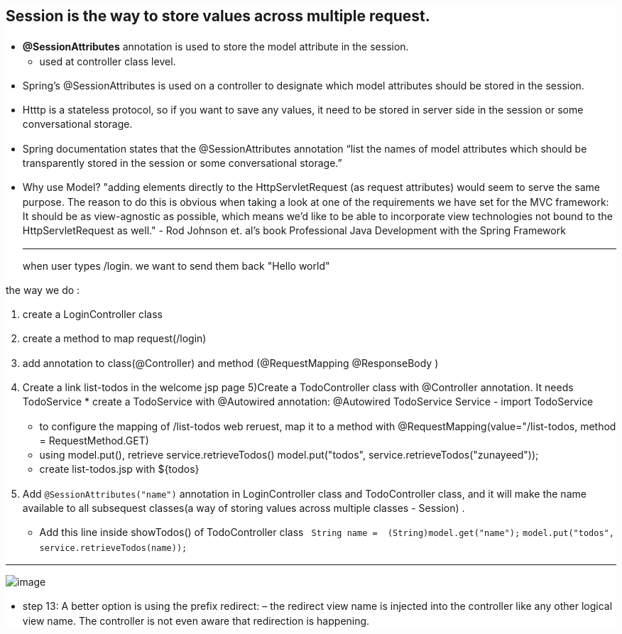     
   ##  Session is the way to store values across multiple request. 
   * **@SessionAttributes** annotation is used to store the model attribute in the session. 
     - used at controller class level.
          
   - Spring’s @SessionAttributes is used on a controller to designate which model attributes should be stored in the session. 
   - Htttp is a stateless protocol, so if you want to save any values, it need to be stored in server side in the session or some conversational storage.  
   
   - Spring documentation states that the @SessionAttributes annotation “list the names of model attributes which should be transparently stored in the session or some conversational storage.”
   
   - Why use Model? "adding elements directly to the HttpServletRequest (as request attributes) would seem to serve the same purpose. The reason to do this is obvious when taking a look at one of the requirements we have set for the MVC framework: It should be as view-agnostic as possible, which means we’d like to be able to incorporate view technologies not bound to the HttpServletRequest as well." - Rod Johnson et. al’s book Professional Java Development with the Spring Framework
  
       ----------------------------------------------------------------------------------
      
      when user types /login. we want to send them back "Hello world"

the way we do : 
  1) create a LoginController class
  2) create a method to map request(/login) 
  3) add annotation to class(@Controller) and method (@RequestMapping  @ResponseBody )
  4) Create a link list-todos in the welcome jsp page 
  5)Create a TodoController class with @Controller annotation. It needs TodoService 
  	* create a TodoService with @Autowired annotation: @Autowired TodoService Service
	     - import TodoService
	 * to configure the mapping of /list-todos web reruest, map it to a method with 
	    @RequestMapping(value="/list-todos, method = RequestMethod.GET) 
	 * using model.put(), retrieve  service.retrieveTodos()
	     model.put("todos", service.retrieveTodos("zunayeed"));
	 * create list-todos.jsp  with  ${todos}
	  
  6) Add `@SessionAttributes("name")` annotation in LoginController class and TodoController class, and it will make the name available to all subsequest classes(a way of storing values across multiple classes - Session) . 
       * Add this line inside  showTodos() of TodoController class
                 ` String name =  (String)model.get("name");`
		  `model.put("todos", service.retrieveTodos(name)); `
  
  ----------------------------------------------------------------------------------
  
  
  ![image](https://raw.githubusercontent.com/iPraBhu/ADevGuide/master/Resources/Spring%20Annotations%20Cheat%20Sheet%20ADevGuide.jpg)
 
 * step 13: 
 A better option is using the prefix redirect: – the redirect view name is injected into the controller like any other logical view name. The controller is not even aware that redirection is happening.
 